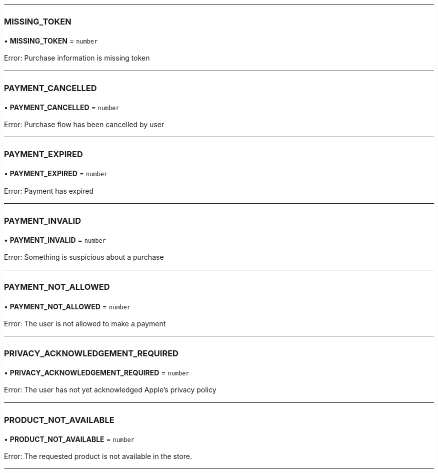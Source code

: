 ___

### MISSING\_TOKEN

• **MISSING\_TOKEN** = `number`

Error: Purchase information is missing token

___

### PAYMENT\_CANCELLED

• **PAYMENT\_CANCELLED** = `number`

Error: Purchase flow has been cancelled by user

___

### PAYMENT\_EXPIRED

• **PAYMENT\_EXPIRED** = `number`

Error: Payment has expired

___

### PAYMENT\_INVALID

• **PAYMENT\_INVALID** = `number`

Error: Something is suspicious about a purchase

___

### PAYMENT\_NOT\_ALLOWED

• **PAYMENT\_NOT\_ALLOWED** = `number`

Error: The user is not allowed to make a payment

___

### PRIVACY\_ACKNOWLEDGEMENT\_REQUIRED

• **PRIVACY\_ACKNOWLEDGEMENT\_REQUIRED** = `number`

Error: The user has not yet acknowledged Apple’s privacy policy

___

### PRODUCT\_NOT\_AVAILABLE

• **PRODUCT\_NOT\_AVAILABLE** = `number`

Error: The requested product is not available in the store.

___
